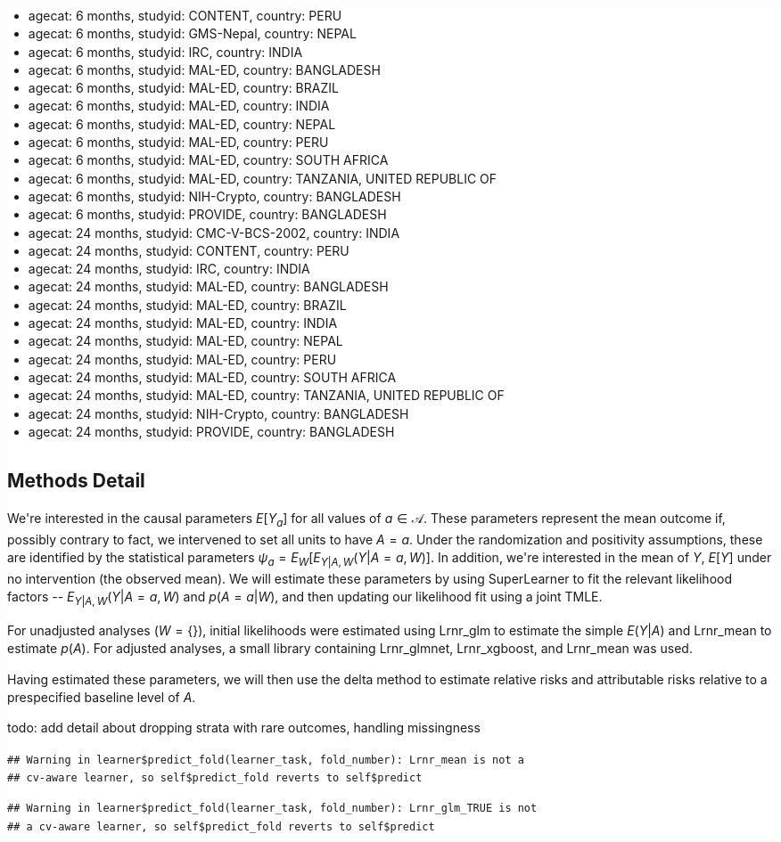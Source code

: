 * agecat: 6 months, studyid: CONTENT, country: PERU
* agecat: 6 months, studyid: GMS-Nepal, country: NEPAL
* agecat: 6 months, studyid: IRC, country: INDIA
* agecat: 6 months, studyid: MAL-ED, country: BANGLADESH
* agecat: 6 months, studyid: MAL-ED, country: BRAZIL
* agecat: 6 months, studyid: MAL-ED, country: INDIA
* agecat: 6 months, studyid: MAL-ED, country: NEPAL
* agecat: 6 months, studyid: MAL-ED, country: PERU
* agecat: 6 months, studyid: MAL-ED, country: SOUTH AFRICA
* agecat: 6 months, studyid: MAL-ED, country: TANZANIA, UNITED REPUBLIC OF
* agecat: 6 months, studyid: NIH-Crypto, country: BANGLADESH
* agecat: 6 months, studyid: PROVIDE, country: BANGLADESH
* agecat: 24 months, studyid: CMC-V-BCS-2002, country: INDIA
* agecat: 24 months, studyid: CONTENT, country: PERU
* agecat: 24 months, studyid: IRC, country: INDIA
* agecat: 24 months, studyid: MAL-ED, country: BANGLADESH
* agecat: 24 months, studyid: MAL-ED, country: BRAZIL
* agecat: 24 months, studyid: MAL-ED, country: INDIA
* agecat: 24 months, studyid: MAL-ED, country: NEPAL
* agecat: 24 months, studyid: MAL-ED, country: PERU
* agecat: 24 months, studyid: MAL-ED, country: SOUTH AFRICA
* agecat: 24 months, studyid: MAL-ED, country: TANZANIA, UNITED REPUBLIC OF
* agecat: 24 months, studyid: NIH-Crypto, country: BANGLADESH
* agecat: 24 months, studyid: PROVIDE, country: BANGLADESH

## Methods Detail

We're interested in the causal parameters $E[Y_a]$ for all values of $a \in \mathcal{A}$. These parameters represent the mean outcome if, possibly contrary to fact, we intervened to set all units to have $A=a$. Under the randomization and positivity assumptions, these are identified by the statistical parameters $\psi_a=E_W[E_{Y|A,W}(Y|A=a,W)]$.  In addition, we're interested in the mean of $Y$, $E[Y]$ under no intervention (the observed mean). We will estimate these parameters by using SuperLearner to fit the relevant likelihood factors -- $E_{Y|A,W}(Y|A=a,W)$ and $p(A=a|W)$, and then updating our likelihood fit using a joint TMLE.

For unadjusted analyses ($W=\{\}$), initial likelihoods were estimated using Lrnr_glm to estimate the simple $E(Y|A)$ and Lrnr_mean to estimate $p(A)$. For adjusted analyses, a small library containing Lrnr_glmnet, Lrnr_xgboost, and Lrnr_mean was used.

Having estimated these parameters, we will then use the delta method to estimate relative risks and attributable risks relative to a prespecified baseline level of $A$.

todo: add detail about dropping strata with rare outcomes, handling missingness



```
## Warning in learner$predict_fold(learner_task, fold_number): Lrnr_mean is not a
## cv-aware learner, so self$predict_fold reverts to self$predict
```

```
## Warning in learner$predict_fold(learner_task, fold_number): Lrnr_glm_TRUE is not
## a cv-aware learner, so self$predict_fold reverts to self$predict
```
